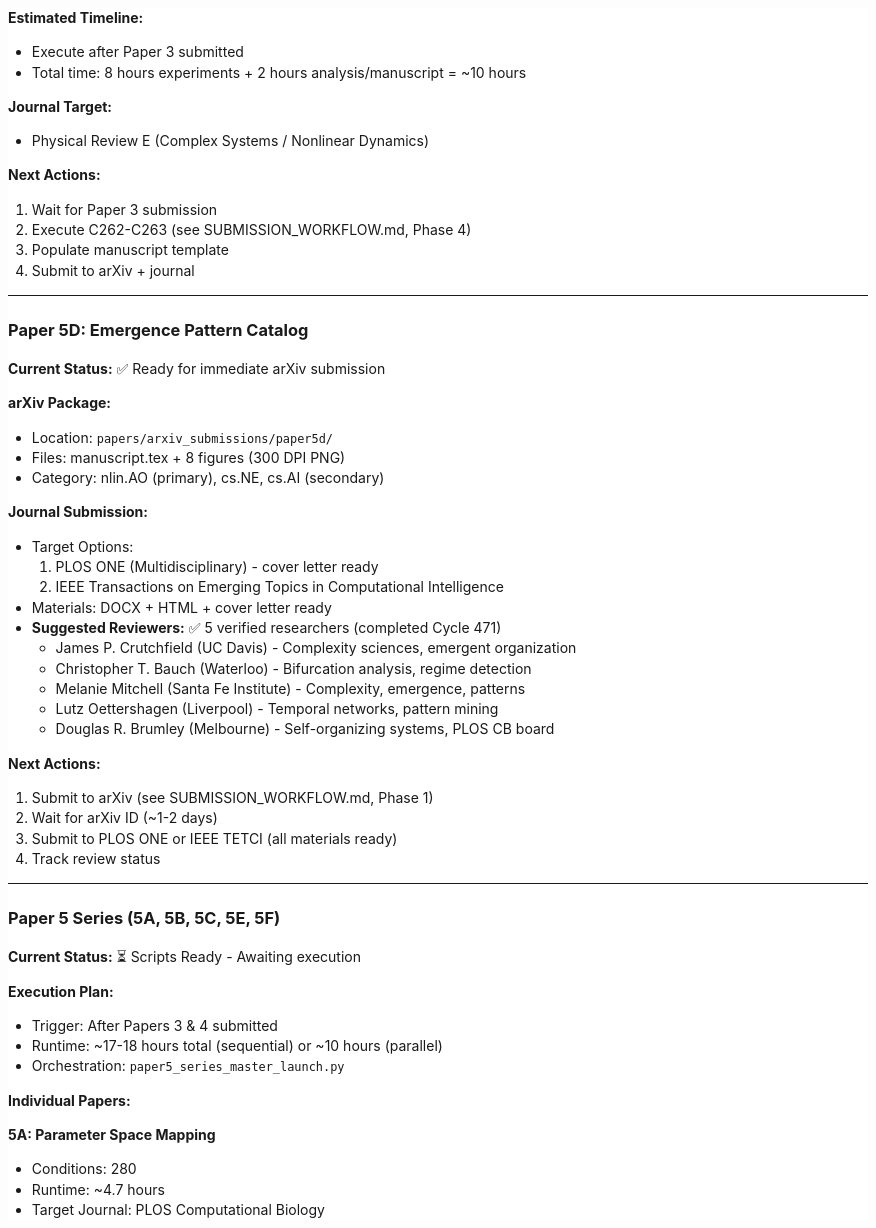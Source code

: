 **Estimated Timeline:**
- Execute after Paper 3 submitted
- Total time: 8 hours experiments + 2 hours analysis/manuscript = ~10 hours

**Journal Target:**
- Physical Review E (Complex Systems / Nonlinear Dynamics)

**Next Actions:**
1. Wait for Paper 3 submission
2. Execute C262-C263 (see SUBMISSION_WORKFLOW.md, Phase 4)
3. Populate manuscript template
4. Submit to arXiv + journal

---

### Paper 5D: Emergence Pattern Catalog

**Current Status:** ✅ Ready for immediate arXiv submission

**arXiv Package:**
- Location: `papers/arxiv_submissions/paper5d/`
- Files: manuscript.tex + 8 figures (300 DPI PNG)
- Category: nlin.AO (primary), cs.NE, cs.AI (secondary)

**Journal Submission:**
- Target Options:
  1. PLOS ONE (Multidisciplinary) - cover letter ready
  2. IEEE Transactions on Emerging Topics in Computational Intelligence
- Materials: DOCX + HTML + cover letter ready
- **Suggested Reviewers:** ✅ 5 verified researchers (completed Cycle 471)
  - James P. Crutchfield (UC Davis) - Complexity sciences, emergent organization
  - Christopher T. Bauch (Waterloo) - Bifurcation analysis, regime detection
  - Melanie Mitchell (Santa Fe Institute) - Complexity, emergence, patterns
  - Lutz Oettershagen (Liverpool) - Temporal networks, pattern mining
  - Douglas R. Brumley (Melbourne) - Self-organizing systems, PLOS CB board

**Next Actions:**
1. Submit to arXiv (see SUBMISSION_WORKFLOW.md, Phase 1)
2. Wait for arXiv ID (~1-2 days)
3. Submit to PLOS ONE or IEEE TETCI (all materials ready)
4. Track review status

---

### Paper 5 Series (5A, 5B, 5C, 5E, 5F)

**Current Status:** ⏳ Scripts Ready - Awaiting execution

**Execution Plan:**
- Trigger: After Papers 3 & 4 submitted
- Runtime: ~17-18 hours total (sequential) or ~10 hours (parallel)
- Orchestration: `paper5_series_master_launch.py`

**Individual Papers:**

**5A: Parameter Space Mapping**
- Conditions: 280
- Runtime: ~4.7 hours
- Target Journal: PLOS Computational Biology
